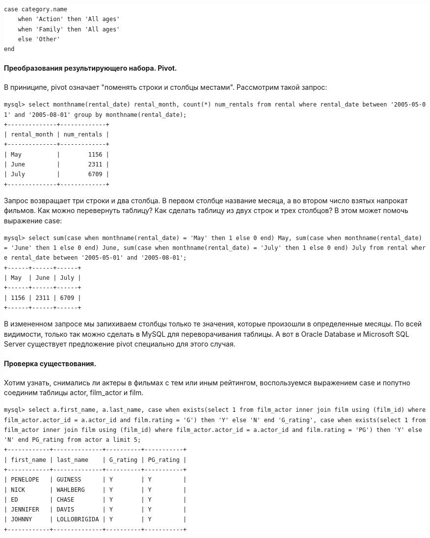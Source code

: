 ```
case category.name
    when 'Action' then 'All ages'
    when 'Family' then 'All ages'
    else 'Other'
end
```

#### Преобразования результирующего набора. Pivot.

В приниципе, pivot означает "поменять строки и столбцы местами". Рассмотрим
такой запрос:

```
mysql> select monthname(rental_date) rental_month, count(*) num_rentals from rental where rental_date between '2005-05-01' and '2005-08-01' group by monthname(rental_date);
+--------------+-------------+
| rental_month | num_rentals |
+--------------+-------------+
| May          |        1156 |
| June         |        2311 |
| July         |        6709 |
+--------------+-------------+
```

Запрос возвращает три строки и два столбца. В первом столбце название месяца, а
во втором число взятых напрокат фильмов. Как можно перевернуть таблицу? Как
сделать таблицу из двух строк и трех столбцов? В этом может помочь выражение
case:

```
mysql> select sum(case when monthname(rental_date) = 'May' then 1 else 0 end) May, sum(case when monthname(rental_date) = 'June' then 1 else 0 end) June, sum(case when monthname(rental_date) = 'July' then 1 else 0 end) July from rental where rental_date between '2005-05-01' and '2005-08-01';
+------+------+------+
| May  | June | July |
+------+------+------+
| 1156 | 2311 | 6709 |
+------+------+------+
```

В измененном запросе мы запихиваем столбцы только те значения, которые произошли
в определенные месяцы. По всей видимости, только так можно сделать в MySQL для
переворачивания таблицы. А вот в Oracle Database и Microsoft SQL Server
существует предложение pivot специально для этого случая.

#### Проверка существования.

Хотим узнать, снимались ли актеры в фильмах с тем или иным рейтингом,
воспользуемся выражением case и попутно соединим таблицы actor, film_actor и film.

```
mysql> select a.first_name, a.last_name, case when exists(select 1 from film_actor inner join film using (film_id) where film_actor.actor_id = a.actor_id and film.rating = 'G') then 'Y' else 'N' end 'G_rating', case when exists(select 1 from film_actor inner join film using (film_id) where film_actor.actor_id = a.actor_id and film.rating = 'PG') then 'Y' else 'N' end PG_rating from actor a limit 5;
+------------+--------------+----------+-----------+
| first_name | last_name    | G_rating | PG_rating |
+------------+--------------+----------+-----------+
| PENELOPE   | GUINESS      | Y        | Y         |
| NICK       | WAHLBERG     | Y        | Y         |
| ED         | CHASE        | Y        | Y         |
| JENNIFER   | DAVIS        | Y        | Y         |
| JOHNNY     | LOLLOBRIGIDA | Y        | Y         |
+------------+--------------+----------+-----------+
```
